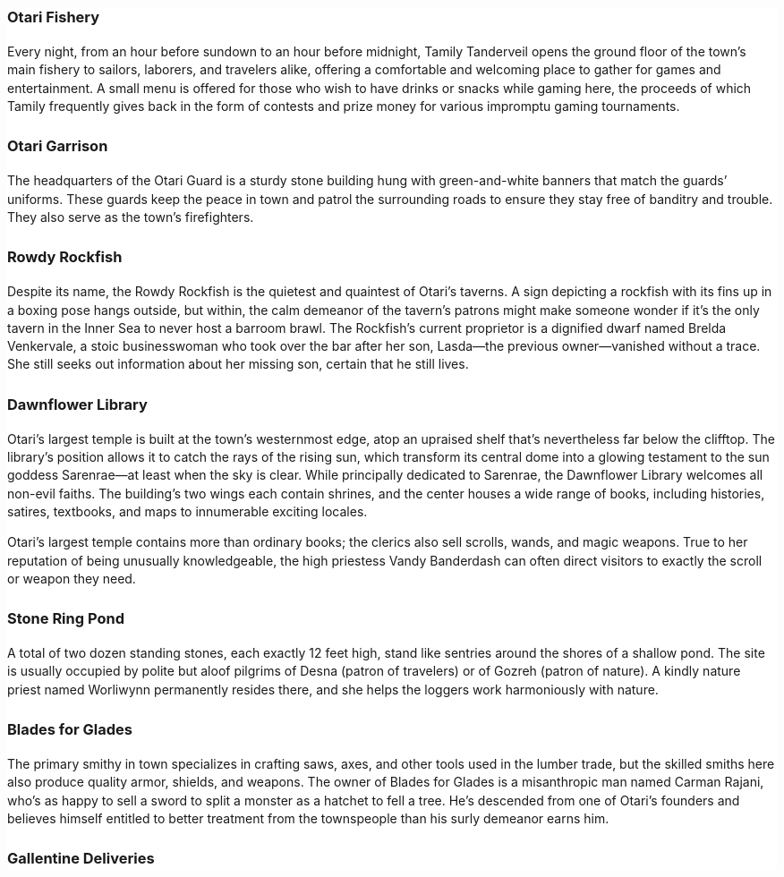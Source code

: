 ### Otari Fishery

Every night, from an hour before sundown to an hour before midnight, Tamily Tanderveil opens the ground floor of the town’s main fishery to sailors, laborers, and travelers alike, offering a comfortable and welcoming place to gather for games and entertainment. A small menu is offered for those who wish to have drinks or snacks while gaming here, the proceeds of which Tamily frequently gives back in the form of contests and prize money for various impromptu gaming tournaments.

### Otari Garrison

The headquarters of the Otari Guard is a sturdy stone building hung with green-and-white banners that match the guards’ uniforms. These guards keep the peace in town and patrol the surrounding roads to ensure they stay free of banditry and trouble. They also serve as the town’s firefighters.

### Rowdy Rockfish

Despite its name, the Rowdy Rockfish is the quietest and quaintest of Otari’s taverns. A sign depicting a rockfish with its fins up in a boxing pose hangs outside, but within, the calm demeanor of the tavern’s patrons might make someone wonder if it’s the only tavern in the Inner Sea to never host a barroom brawl. The Rockfish’s current proprietor is a dignified dwarf named Brelda Venkervale, a stoic businesswoman who took over the bar after her son, Lasda—the previous owner—vanished without a trace. She still seeks out information about her missing son, certain that he still lives.

### Dawnflower Library

Otari’s largest temple is built at the town’s westernmost edge, atop an upraised shelf that’s nevertheless far below the clifftop. The library’s position allows it to catch the rays of the rising sun, which transform its central dome into a glowing testament to the sun goddess Sarenrae—at least when the sky is clear. While principally dedicated to Sarenrae, the Dawnflower Library welcomes all non-evil faiths. The building’s two wings each contain shrines, and the center houses a wide range of books, including histories, satires, textbooks, and maps to innumerable exciting locales.

Otari’s largest temple contains more than ordinary books; the clerics also sell scrolls, wands, and magic weapons. True to her reputation of being unusually knowledgeable, the high priestess Vandy Banderdash can often direct visitors to exactly the scroll or weapon they need.

### Stone Ring Pond

A total of two dozen standing stones, each exactly 12 feet high, stand like sentries around the shores of a shallow pond. The site is usually occupied by polite but aloof pilgrims of Desna (patron of travelers) or of Gozreh (patron of nature). A kindly nature priest named Worliwynn permanently resides there, and she helps the loggers work harmoniously with nature.

### Blades for Glades

The primary smithy in town specializes in crafting saws, axes, and other tools used in the lumber trade, but the skilled smiths here also produce quality armor, shields, and weapons. The owner of Blades for Glades is a misanthropic man named Carman Rajani, who’s as happy to sell a sword to split a monster as a hatchet to fell a tree. He’s descended from one of Otari’s founders and believes himself entitled to better treatment from the townspeople than his surly demeanor earns him.

### Gallentine Deliveries
